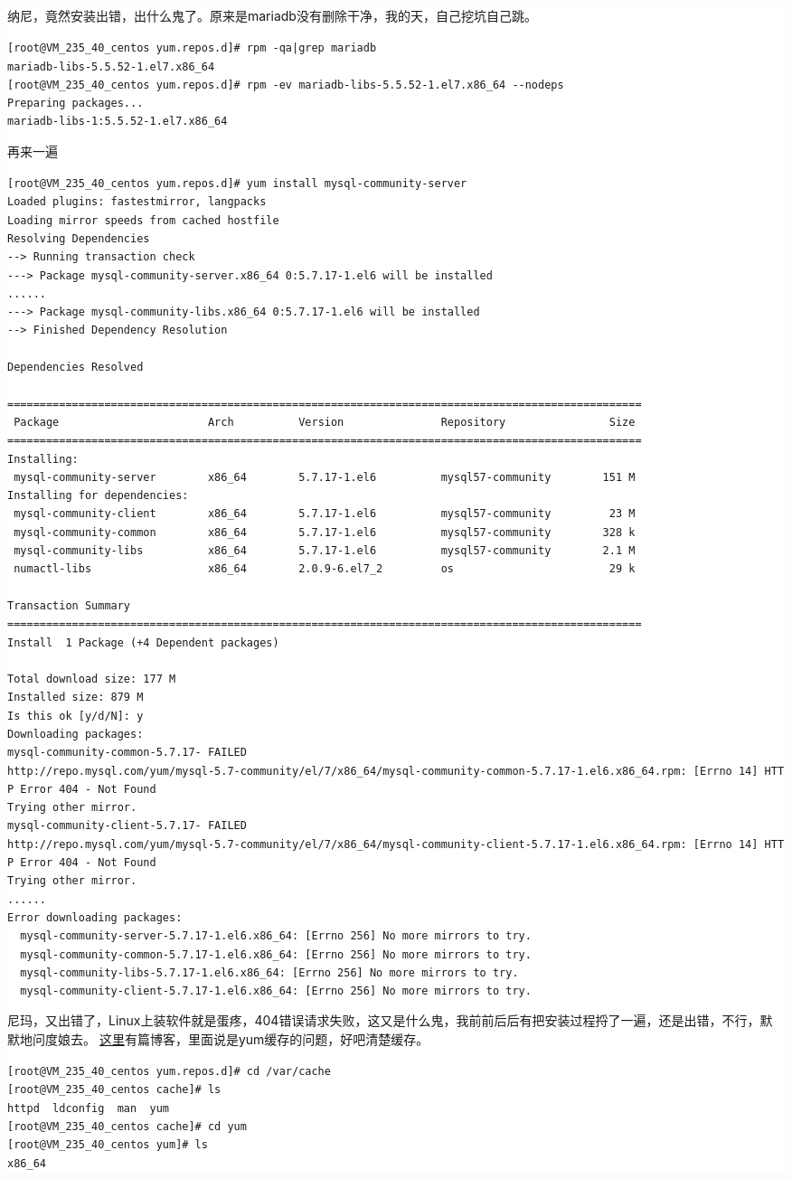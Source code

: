 纳尼，竟然安装出错，出什么鬼了。原来是mariadb没有删除干净，我的天，自己挖坑自己跳。
```shell
[root@VM_235_40_centos yum.repos.d]# rpm -qa|grep mariadb
mariadb-libs-5.5.52-1.el7.x86_64
[root@VM_235_40_centos yum.repos.d]# rpm -ev mariadb-libs-5.5.52-1.el7.x86_64 --nodeps
Preparing packages...
mariadb-libs-1:5.5.52-1.el7.x86_64
```
再来一遍
```shell
[root@VM_235_40_centos yum.repos.d]# yum install mysql-community-server
Loaded plugins: fastestmirror, langpacks
Loading mirror speeds from cached hostfile
Resolving Dependencies
--> Running transaction check
---> Package mysql-community-server.x86_64 0:5.7.17-1.el6 will be installed
......
---> Package mysql-community-libs.x86_64 0:5.7.17-1.el6 will be installed
--> Finished Dependency Resolution

Dependencies Resolved

==================================================================================================
 Package                       Arch          Version               Repository                Size
==================================================================================================
Installing:
 mysql-community-server        x86_64        5.7.17-1.el6          mysql57-community        151 M
Installing for dependencies:
 mysql-community-client        x86_64        5.7.17-1.el6          mysql57-community         23 M
 mysql-community-common        x86_64        5.7.17-1.el6          mysql57-community        328 k
 mysql-community-libs          x86_64        5.7.17-1.el6          mysql57-community        2.1 M
 numactl-libs                  x86_64        2.0.9-6.el7_2         os                        29 k

Transaction Summary
==================================================================================================
Install  1 Package (+4 Dependent packages)

Total download size: 177 M
Installed size: 879 M
Is this ok [y/d/N]: y
Downloading packages:
mysql-community-common-5.7.17- FAILED
http://repo.mysql.com/yum/mysql-5.7-community/el/7/x86_64/mysql-community-common-5.7.17-1.el6.x86_64.rpm: [Errno 14] HTTP Error 404 - Not Found
Trying other mirror.
mysql-community-client-5.7.17- FAILED
http://repo.mysql.com/yum/mysql-5.7-community/el/7/x86_64/mysql-community-client-5.7.17-1.el6.x86_64.rpm: [Errno 14] HTTP Error 404 - Not Found
Trying other mirror.
......
Error downloading packages:
  mysql-community-server-5.7.17-1.el6.x86_64: [Errno 256] No more mirrors to try.
  mysql-community-common-5.7.17-1.el6.x86_64: [Errno 256] No more mirrors to try.
  mysql-community-libs-5.7.17-1.el6.x86_64: [Errno 256] No more mirrors to try.
  mysql-community-client-5.7.17-1.el6.x86_64: [Errno 256] No more mirrors to try.
```
尼玛，又出错了，Linux上装软件就是蛋疼，404错误请求失败，这又是什么鬼，我前前后后有把安装过程捋了一遍，还是出错，不行，默默地问度娘去。
[这里](http://blog.csdn.net/zklth/article/details/6339662)有篇博客，里面说是yum缓存的问题，好吧清楚缓存。
```shell
[root@VM_235_40_centos yum.repos.d]# cd /var/cache
[root@VM_235_40_centos cache]# ls
httpd  ldconfig  man  yum
[root@VM_235_40_centos cache]# cd yum
[root@VM_235_40_centos yum]# ls
x86_64
```